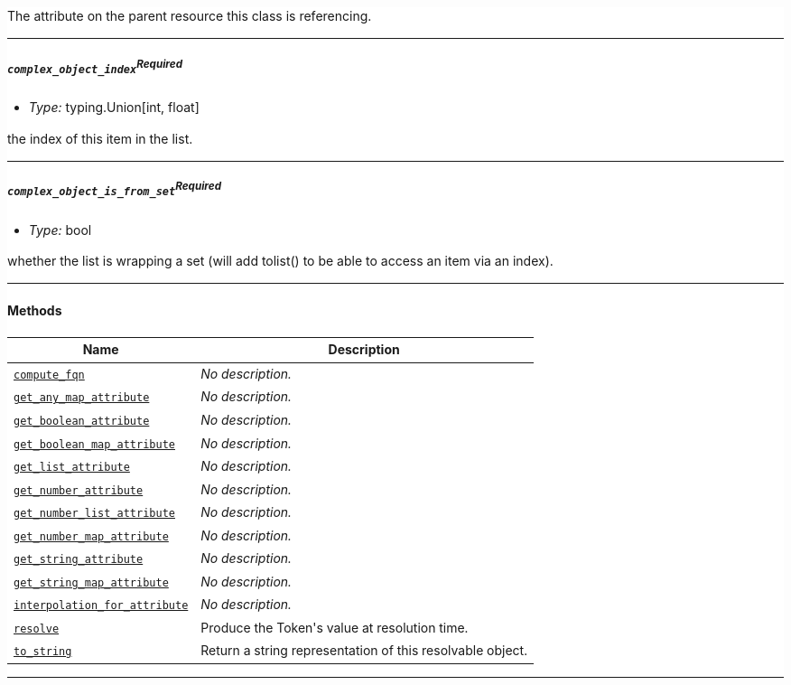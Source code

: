 The attribute on the parent resource this class is referencing.

---

##### `complex_object_index`<sup>Required</sup> <a name="complex_object_index" id="@cdktf/provider-datadog.dataDatadogLogsIndexes.DataDatadogLogsIndexesLogsIndexesDailyLimitResetOutputReference.Initializer.parameter.complexObjectIndex"></a>

- *Type:* typing.Union[int, float]

the index of this item in the list.

---

##### `complex_object_is_from_set`<sup>Required</sup> <a name="complex_object_is_from_set" id="@cdktf/provider-datadog.dataDatadogLogsIndexes.DataDatadogLogsIndexesLogsIndexesDailyLimitResetOutputReference.Initializer.parameter.complexObjectIsFromSet"></a>

- *Type:* bool

whether the list is wrapping a set (will add tolist() to be able to access an item via an index).

---

#### Methods <a name="Methods" id="Methods"></a>

| **Name** | **Description** |
| --- | --- |
| <code><a href="#@cdktf/provider-datadog.dataDatadogLogsIndexes.DataDatadogLogsIndexesLogsIndexesDailyLimitResetOutputReference.computeFqn">compute_fqn</a></code> | *No description.* |
| <code><a href="#@cdktf/provider-datadog.dataDatadogLogsIndexes.DataDatadogLogsIndexesLogsIndexesDailyLimitResetOutputReference.getAnyMapAttribute">get_any_map_attribute</a></code> | *No description.* |
| <code><a href="#@cdktf/provider-datadog.dataDatadogLogsIndexes.DataDatadogLogsIndexesLogsIndexesDailyLimitResetOutputReference.getBooleanAttribute">get_boolean_attribute</a></code> | *No description.* |
| <code><a href="#@cdktf/provider-datadog.dataDatadogLogsIndexes.DataDatadogLogsIndexesLogsIndexesDailyLimitResetOutputReference.getBooleanMapAttribute">get_boolean_map_attribute</a></code> | *No description.* |
| <code><a href="#@cdktf/provider-datadog.dataDatadogLogsIndexes.DataDatadogLogsIndexesLogsIndexesDailyLimitResetOutputReference.getListAttribute">get_list_attribute</a></code> | *No description.* |
| <code><a href="#@cdktf/provider-datadog.dataDatadogLogsIndexes.DataDatadogLogsIndexesLogsIndexesDailyLimitResetOutputReference.getNumberAttribute">get_number_attribute</a></code> | *No description.* |
| <code><a href="#@cdktf/provider-datadog.dataDatadogLogsIndexes.DataDatadogLogsIndexesLogsIndexesDailyLimitResetOutputReference.getNumberListAttribute">get_number_list_attribute</a></code> | *No description.* |
| <code><a href="#@cdktf/provider-datadog.dataDatadogLogsIndexes.DataDatadogLogsIndexesLogsIndexesDailyLimitResetOutputReference.getNumberMapAttribute">get_number_map_attribute</a></code> | *No description.* |
| <code><a href="#@cdktf/provider-datadog.dataDatadogLogsIndexes.DataDatadogLogsIndexesLogsIndexesDailyLimitResetOutputReference.getStringAttribute">get_string_attribute</a></code> | *No description.* |
| <code><a href="#@cdktf/provider-datadog.dataDatadogLogsIndexes.DataDatadogLogsIndexesLogsIndexesDailyLimitResetOutputReference.getStringMapAttribute">get_string_map_attribute</a></code> | *No description.* |
| <code><a href="#@cdktf/provider-datadog.dataDatadogLogsIndexes.DataDatadogLogsIndexesLogsIndexesDailyLimitResetOutputReference.interpolationForAttribute">interpolation_for_attribute</a></code> | *No description.* |
| <code><a href="#@cdktf/provider-datadog.dataDatadogLogsIndexes.DataDatadogLogsIndexesLogsIndexesDailyLimitResetOutputReference.resolve">resolve</a></code> | Produce the Token's value at resolution time. |
| <code><a href="#@cdktf/provider-datadog.dataDatadogLogsIndexes.DataDatadogLogsIndexesLogsIndexesDailyLimitResetOutputReference.toString">to_string</a></code> | Return a string representation of this resolvable object. |

---